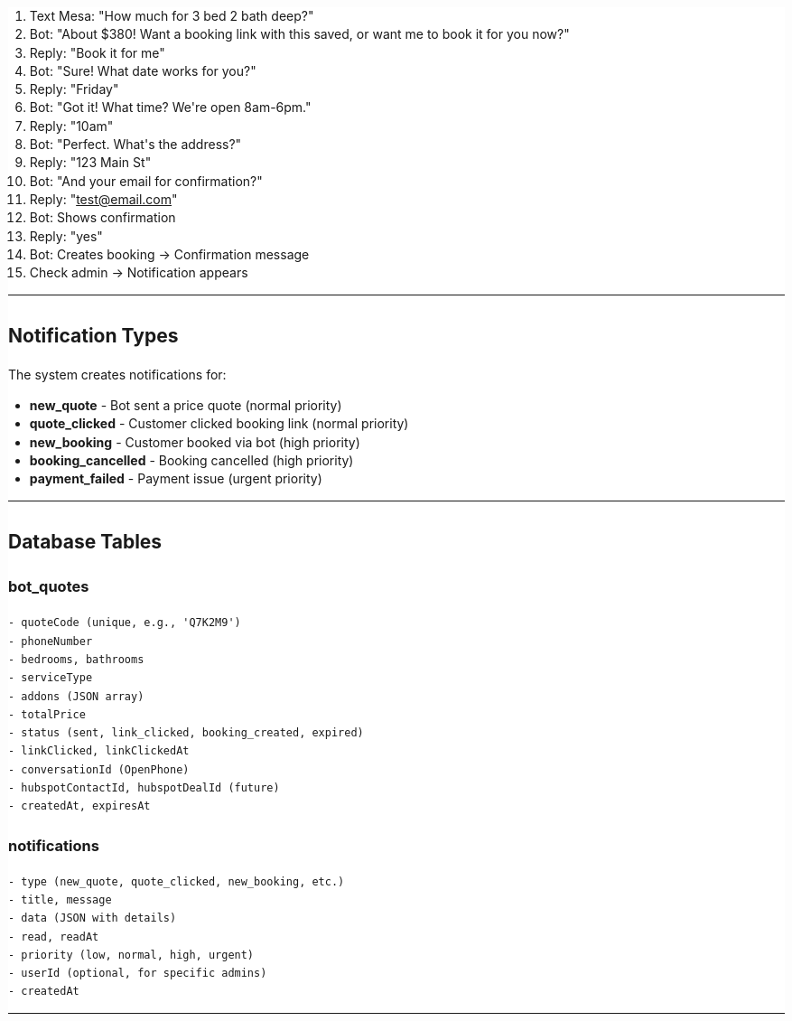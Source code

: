 1. Text Mesa: "How much for 3 bed 2 bath deep?"
2. Bot: "About $380! Want a booking link with this saved, or want me to book it for you now?"
3. Reply: "Book it for me"
4. Bot: "Sure! What date works for you?"
5. Reply: "Friday"
6. Bot: "Got it! What time? We're open 8am-6pm."
7. Reply: "10am"
8. Bot: "Perfect. What's the address?"
9. Reply: "123 Main St"
10. Bot: "And your email for confirmation?"
11. Reply: "test@email.com"
12. Bot: Shows confirmation
13. Reply: "yes"
14. Bot: Creates booking → Confirmation message
15. Check admin → Notification appears

---

## Notification Types

The system creates notifications for:

- **new_quote** - Bot sent a price quote (normal priority)
- **quote_clicked** - Customer clicked booking link (normal priority)
- **new_booking** - Customer booked via bot (high priority)
- **booking_cancelled** - Booking cancelled (high priority)
- **payment_failed** - Payment issue (urgent priority)

---

## Database Tables

### bot_quotes
```
- quoteCode (unique, e.g., 'Q7K2M9')
- phoneNumber
- bedrooms, bathrooms
- serviceType
- addons (JSON array)
- totalPrice
- status (sent, link_clicked, booking_created, expired)
- linkClicked, linkClickedAt
- conversationId (OpenPhone)
- hubspotContactId, hubspotDealId (future)
- createdAt, expiresAt
```

### notifications
```
- type (new_quote, quote_clicked, new_booking, etc.)
- title, message
- data (JSON with details)
- read, readAt
- priority (low, normal, high, urgent)
- userId (optional, for specific admins)
- createdAt
```

---